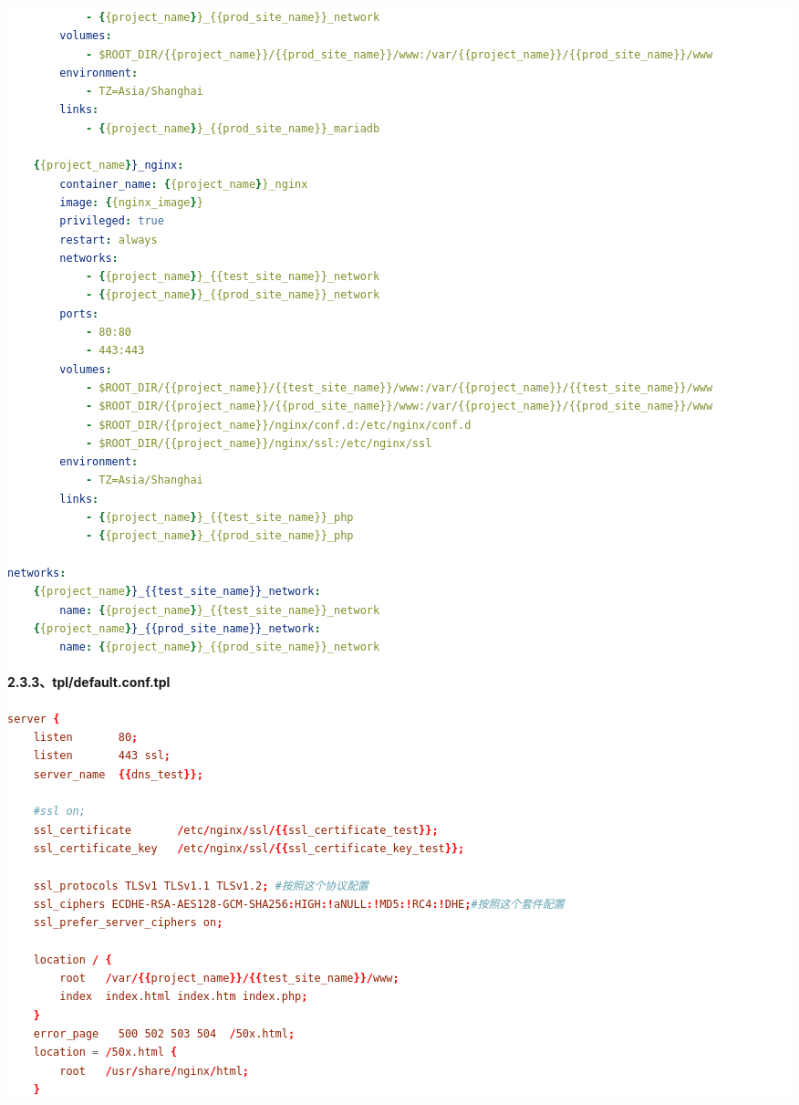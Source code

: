 ```yml
            - {{project_name}}_{{prod_site_name}}_network
        volumes:
            - $ROOT_DIR/{{project_name}}/{{prod_site_name}}/www:/var/{{project_name}}/{{prod_site_name}}/www
        environment:
            - TZ=Asia/Shanghai
        links:
            - {{project_name}}_{{prod_site_name}}_mariadb

    {{project_name}}_nginx:
        container_name: {{project_name}}_nginx
        image: {{nginx_image}}
        privileged: true
        restart: always
        networks:
            - {{project_name}}_{{test_site_name}}_network
            - {{project_name}}_{{prod_site_name}}_network
        ports:
            - 80:80
            - 443:443
        volumes:
            - $ROOT_DIR/{{project_name}}/{{test_site_name}}/www:/var/{{project_name}}/{{test_site_name}}/www
            - $ROOT_DIR/{{project_name}}/{{prod_site_name}}/www:/var/{{project_name}}/{{prod_site_name}}/www
            - $ROOT_DIR/{{project_name}}/nginx/conf.d:/etc/nginx/conf.d
            - $ROOT_DIR/{{project_name}}/nginx/ssl:/etc/nginx/ssl
        environment:
            - TZ=Asia/Shanghai
        links:
            - {{project_name}}_{{test_site_name}}_php
            - {{project_name}}_{{prod_site_name}}_php

networks:
    {{project_name}}_{{test_site_name}}_network:
        name: {{project_name}}_{{test_site_name}}_network
    {{project_name}}_{{prod_site_name}}_network:
        name: {{project_name}}_{{prod_site_name}}_network

```
#### 2.3.3、tpl/default.conf.tpl
```conf
server {
    listen       80;
    listen       443 ssl;
    server_name  {{dns_test}};

    #ssl on;
    ssl_certificate       /etc/nginx/ssl/{{ssl_certificate_test}};
    ssl_certificate_key   /etc/nginx/ssl/{{ssl_certificate_key_test}};

    ssl_protocols TLSv1 TLSv1.1 TLSv1.2; #按照这个协议配置
    ssl_ciphers ECDHE-RSA-AES128-GCM-SHA256:HIGH:!aNULL:!MD5:!RC4:!DHE;#按照这个套件配置
    ssl_prefer_server_ciphers on;

    location / {
        root   /var/{{project_name}}/{{test_site_name}}/www;
        index  index.html index.htm index.php;
    }
    error_page   500 502 503 504  /50x.html;
    location = /50x.html {
        root   /usr/share/nginx/html;
    }
```